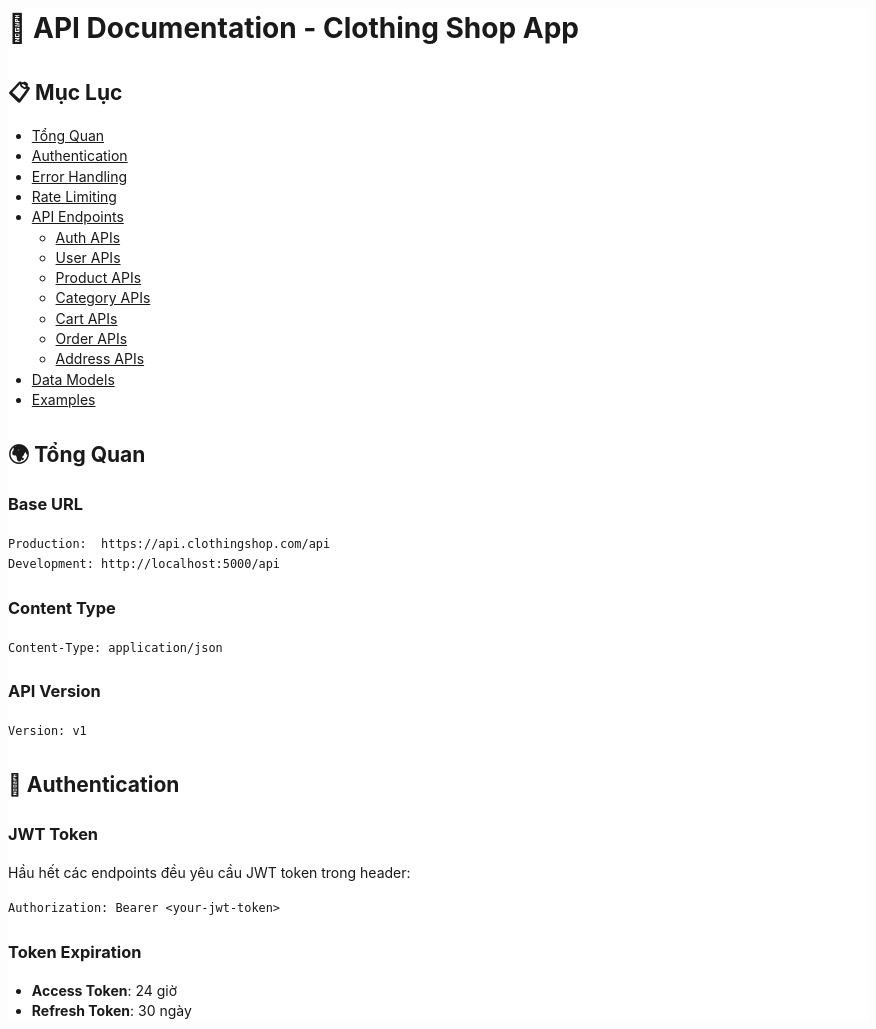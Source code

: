 # 🔧 API Documentation - Clothing Shop App

## 📋 Mục Lục

- [Tổng Quan](#-tổng-quan)
- [Authentication](#-authentication)
- [Error Handling](#-error-handling)
- [Rate Limiting](#-rate-limiting)
- [API Endpoints](#-api-endpoints)
  - [Auth APIs](#-auth-apis)
  - [User APIs](#-user-apis)
  - [Product APIs](#-product-apis)
  - [Category APIs](#-category-apis)
  - [Cart APIs](#-cart-apis)
  - [Order APIs](#-order-apis)
  - [Address APIs](#-address-apis)
- [Data Models](#-data-models)
- [Examples](#-examples)

## 🌍 Tổng Quan

### Base URL
```
Production:  https://api.clothingshop.com/api
Development: http://localhost:5000/api
```

### Content Type
```
Content-Type: application/json
```

### API Version
```
Version: v1
```

## 🔐 Authentication

### JWT Token
Hầu hết các endpoints đều yêu cầu JWT token trong header:

```http
Authorization: Bearer <your-jwt-token>
```

### Token Expiration
- **Access Token**: 24 giờ
- **Refresh Token**: 30 ngày

